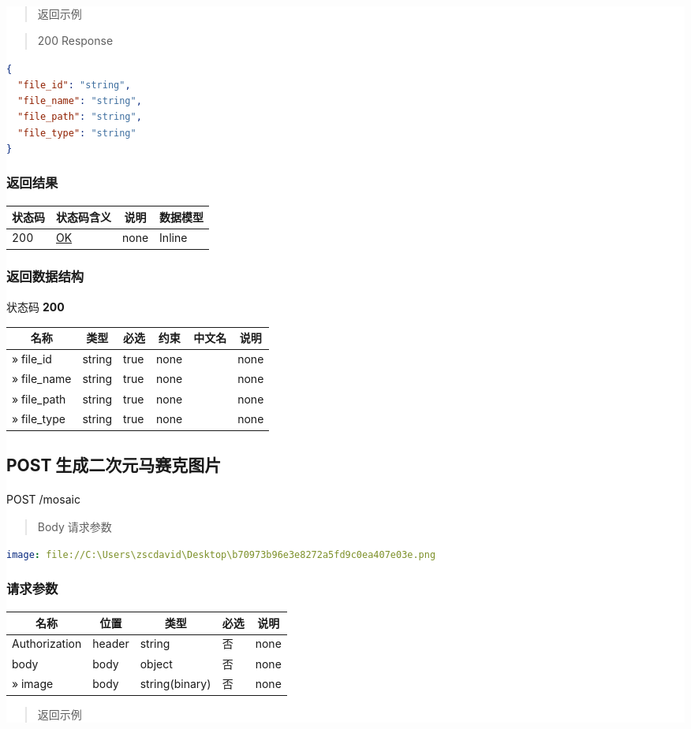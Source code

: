 > 返回示例

> 200 Response

```json
{
  "file_id": "string",
  "file_name": "string",
  "file_path": "string",
  "file_type": "string"
}
```

### 返回结果

|状态码|状态码含义|说明|数据模型|
|---|---|---|---|
|200|[OK](https://tools.ietf.org/html/rfc7231#section-6.3.1)|none|Inline|

### 返回数据结构

状态码 **200**

|名称|类型|必选|约束|中文名|说明|
|---|---|---|---|---|---|
|» file_id|string|true|none||none|
|» file_name|string|true|none||none|
|» file_path|string|true|none||none|
|» file_type|string|true|none||none|

## POST 生成二次元马赛克图片

POST /mosaic

> Body 请求参数

```yaml
image: file://C:\Users\zscdavid\Desktop\b70973b96e3e8272a5fd9c0ea407e03e.png

```

### 请求参数

|名称|位置|类型|必选|说明|
|---|---|---|---|---|
|Authorization|header|string| 否 |none|
|body|body|object| 否 |none|
|» image|body|string(binary)| 否 |none|

> 返回示例
